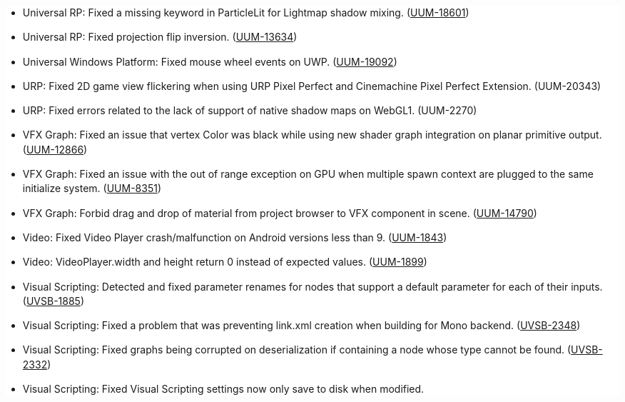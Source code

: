 - Universal RP: Fixed a missing keyword in ParticleLit for Lightmap shadow mixing.
    ([UUM-18601](https://issuetracker.unity3d.com/issues/urp-particle-lit-is-missing-number-pragma-multi-compile-lightmap-shadow-mixing))

- Universal RP: Fixed projection flip inversion.
    ([UUM-13634](https://issuetracker.unity3d.com/issues/gameobject-light-reflection-is-inverted-when-in-play-mode-or-player))

- Universal Windows Platform: Fixed mouse wheel events on UWP.
    ([UUM-19092](https://issuetracker.unity3d.com/issues/scrolling-with-the-mouse-is-logged-as-a-mousedown-event-when-the-project-is-deployed-on-uwp))

- URP: Fixed 2D game view flickering when using URP Pixel Perfect and Cinemachine Pixel Perfect Extension.
    (UUM-20343)

- URP: Fixed errors related to the lack of support of native shadow maps on WebGL1.
    (UUM-2270)

- VFX Graph: Fixed an issue that vertex Color was black while using new shader graph integration on planar primitive output.
    ([UUM-12866](https://issuetracker.unity3d.com/issues/vfx-graph-missing-vertexcolor-initialization-with-output-quad))

- VFX Graph: Fixed an issue with the out of range exception on GPU when multiple spawn context are plugged to the same initialize system.
    ([UUM-8351](https://issuetracker.unity3d.com/issues/vfx-oom-on-gpu-causing-unexpected-behavior-with-multiple-spawner))

- VFX Graph: Forbid drag and drop of material from project browser to VFX component in scene.
    ([UUM-14790](https://issuetracker.unity3d.com/issues/vfx-dragging-regular-material-onto-a-vfx-graph-will-override-its-own-material))

- Video: Fixed Video Player crash/malfunction on Android versions less than 9.
    ([UUM-1843](https://issuetracker.unity3d.com/issues/backport-android-videoplayer-videos-are-not-played-from-url-on-specific-devices))

- Video: VideoPlayer.width and height return 0 instead of expected values.
    ([UUM-1899](https://issuetracker.unity3d.com/issues/backport-macos-videoplayer-dot-width-and-height-returns-0-when-videoplayer-dot-texture-dot-width-and-height-returns-expected-values))

- Visual Scripting: Detected and fixed parameter renames for nodes that support a default parameter for each of their inputs.
    ([UVSB-1885](https://issuetracker.unity3d.com/issues/bolt-update-random-range-node-set-users-values-to-min0-and-max0))

- Visual Scripting: Fixed a problem that was preventing link.xml creation when building for Mono backend.
    ([UVSB-2348](https://issuetracker.unity3d.com/issues/serialization-errors-are-thrown-in-the-player-when-managed-stripping-level-is-set-to-high))

- Visual Scripting: Fixed graphs being corrupted on deserialization if containing a node whose type cannot be found.
    ([UVSB-2332](https://issuetracker.unity3d.com/issues/script-graph-cannot-be-opened-and-failed-to-deserialize-behaviour-dot-error-is-logged-after-deleting-a-custom-node-script))

- Visual Scripting: Fixed Visual Scripting settings now only save to disk when modified.
